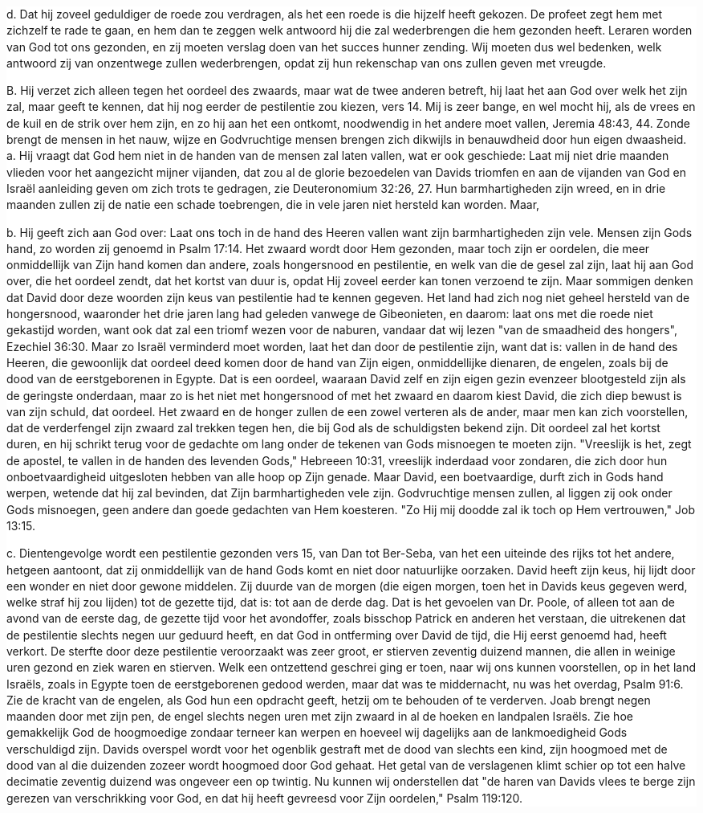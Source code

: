 d. Dat hij zoveel geduldiger de roede zou verdragen, als het een roede is die hijzelf heeft gekozen. De profeet zegt hem met zichzelf te rade te gaan, en hem dan te zeggen welk antwoord hij die zal wederbrengen die hem gezonden heeft. Leraren worden van God tot ons gezonden, en zij moeten verslag doen van het succes hunner zending. Wij moeten dus wel bedenken, welk antwoord zij van onzentwege zullen wederbrengen, opdat zij hun rekenschap van ons zullen geven met vreugde.

B. Hij verzet zich alleen tegen het oordeel des zwaards, maar wat de twee anderen betreft, hij laat het aan God over welk het zijn zal, maar geeft te kennen, dat hij nog eerder de pestilentie zou kiezen, vers 14. Mij is zeer bange, en wel mocht hij, als de vrees en de kuil en de strik over hem zijn, en zo hij aan het een ontkomt, noodwendig in het andere moet vallen, Jeremia 48:43, 44. Zonde brengt de mensen in het nauw, wijze en Godvruchtige mensen brengen zich dikwijls in benauwdheid door hun eigen dwaasheid.
a. Hij vraagt dat God hem niet in de handen van de mensen zal laten vallen, wat er ook geschiede: Laat mij niet drie maanden vlieden voor het aangezicht mijner vijanden, dat zou al de glorie bezoedelen van Davids triomfen en aan de vijanden van God en Israël aanleiding geven om zich trots te gedragen, zie Deuteronomium 32:26, 27. Hun barmhartigheden zijn wreed, en in drie maanden zullen zij de natie een schade toebrengen, die in vele jaren niet hersteld kan worden. Maar, 

b. Hij geeft zich aan God over: Laat ons toch in de hand des Heeren vallen want zijn barmhartigheden zijn vele. Mensen zijn Gods hand, zo worden zij genoemd in Psalm 17:14. Het zwaard wordt door Hem gezonden, maar toch zijn er oordelen, die meer onmiddellijk van Zijn hand komen dan andere, zoals hongersnood en pestilentie, en welk van die de gesel zal zijn, laat hij aan God over, die het oordeel zendt, dat het kortst van duur is, opdat Hij zoveel eerder kan tonen verzoend te zijn. Maar sommigen denken dat David door deze woorden zijn keus van pestilentie had te kennen gegeven. Het land had zich nog niet geheel hersteld van de hongersnood, waaronder het drie jaren lang had geleden vanwege de Gibeonieten, en daarom: laat ons met die roede niet gekastijd worden, want ook dat zal een triomf wezen voor de naburen, vandaar dat wij lezen "van de smaadheid des hongers", Ezechiel 36:30. Maar zo Israël verminderd moet worden, laat het dan door de pestilentie zijn, want dat is: vallen in de hand des Heeren, die gewoonlijk dat oordeel deed komen door de hand van Zijn eigen, onmiddellijke dienaren, de engelen, zoals bij de dood van de eerstgeborenen in Egypte. 
Dat is een oordeel, waaraan David zelf en zijn eigen gezin evenzeer blootgesteld zijn als de geringste onderdaan, maar zo is het niet met hongersnood of met het zwaard en daarom kiest David, die zich diep bewust is van zijn schuld, dat oordeel. Het zwaard en de honger zullen de een zowel verteren als de ander, maar men kan zich voorstellen, dat de verderfengel zijn zwaard zal trekken tegen hen, die bij God als de schuldigsten bekend zijn. Dit oordeel zal het kortst duren, en hij schrikt terug voor de gedachte om lang onder de tekenen van Gods misnoegen te moeten zijn. "Vreeslijk is het, zegt de apostel, te vallen in de handen des levenden Gods," Hebreeen 10:31, vreeslijk inderdaad voor zondaren, die zich door hun onboetvaardigheid uitgesloten hebben van alle hoop op Zijn genade. Maar David, een boetvaardige, durft zich in Gods hand werpen, wetende dat hij zal bevinden, dat Zijn barmhartigheden vele zijn. Godvruchtige mensen zullen, al liggen zij ook onder Gods misnoegen, geen andere dan goede gedachten van Hem koesteren. "Zo Hij mij doodde zal ik toch op Hem vertrouwen," Job 13:15.

c. Dientengevolge wordt een pestilentie gezonden vers 15, van Dan tot Ber-Seba, van het een uiteinde des rijks tot het andere, hetgeen aantoont, dat zij onmiddellijk van de hand Gods komt en niet door natuurlijke oorzaken. David heeft zijn keus, hij lijdt door een wonder en niet door gewone middelen. Zij duurde van de morgen (die eigen morgen, toen het in Davids keus gegeven werd, welke straf hij zou lijden) tot de gezette tijd, dat is: tot aan de derde dag. Dat is het gevoelen van Dr. Poole, of alleen tot aan de avond van de eerste dag, de gezette tijd voor het avondoffer, zoals bisschop Patrick en anderen het verstaan, die uitrekenen dat de pestilentie slechts negen uur geduurd heeft, en dat God in ontferming over David de tijd, die Hij eerst genoemd had, heeft verkort. De sterfte door deze pestilentie veroorzaakt was zeer groot, er stierven zeventig duizend mannen, die allen in weinige uren gezond en ziek waren en stierven. Welk een ontzettend geschrei ging er toen, naar wij ons kunnen voorstellen, op in het land Israëls, zoals in Egypte toen de eerstgeborenen gedood werden, maar dat was te middernacht, nu was het overdag, Psalm 91:6. Zie de kracht van de engelen, als God hun een opdracht geeft, hetzij om te behouden of te verderven. Joab brengt negen maanden door met zijn pen, de engel slechts negen uren met zijn zwaard in al de hoeken en landpalen Israëls. Zie hoe gemakkelijk God de hoogmoedige zondaar terneer kan werpen en hoeveel wij dagelijks aan de lankmoedigheid Gods verschuldigd zijn. Davids overspel wordt voor het ogenblik gestraft met de dood van slechts een kind, zijn hoogmoed met de dood van al die duizenden zozeer wordt hoogmoed door God gehaat. Het getal van de verslagenen klimt schier op tot een halve decimatie zeventig duizend was ongeveer een op twintig. Nu kunnen wij onderstellen dat "de haren van Davids vlees te berge zijn gerezen van verschrikking voor God, en dat hij heeft gevreesd voor Zijn oordelen," Psalm 119:120.
